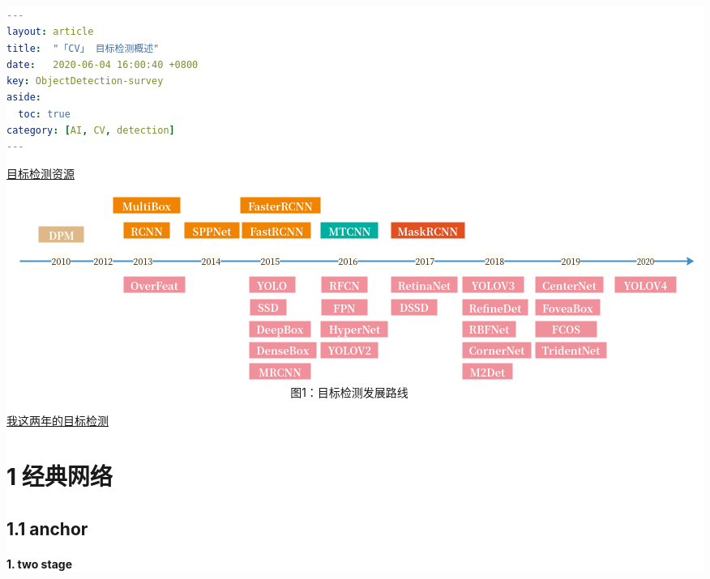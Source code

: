 ```yaml
---
layout: article
title:  "「CV」 目标检测概述"
date:   2020-06-04 16:00:40 +0800
key: ObjectDetection-survey
aside:
  toc: true
category: [AI, CV, detection]
---
```

<span id='head'> </span>
[目标检测资源](/ai/cv/detection/2019/05/10/foundation.html)     

<center class="half">
  <img src="/assets/images/cv/detection/overview.png" /><br>图1：目标检测发展路线&emsp;
</center>

  

[我这两年的目标检测](https://zhuanlan.zhihu.com/p/82491218)     

# 1 经典网络
## 1.1 anchor
**1. two stage**  

<center class="half">